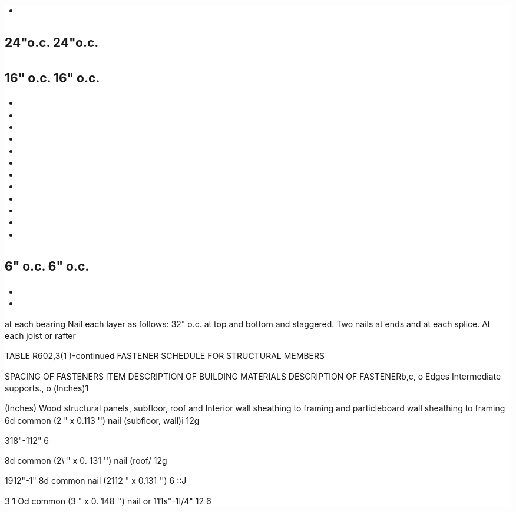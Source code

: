-
24"o.c. 24"o.c.
-
16" o.c. 16" o.c.
-
-
-
-
-
-
-
-
-
-
-
-
-
6" o.c. 6" o.c.
-
-
-
at each bearing
Nail each layer as follows: 32" o.c. at top and bottom and staggered. Two nails at ends and at each splice.
At each joist or rafter

TABLE R602,3(1 )-continued
FASTENER SCHEDULE FOR STRUCTURAL MEMBERS

SPACING OF FASTENERS ITEM
DESCRIPTION OF BUILDING MATERIALS
DESCRIPTION OF FASTENERb,c, o
Edges
Intermediate supports., o (lnches)1

(Inches) Wood structural panels, subfloor, roof and Interior wall sheathing to framing and particleboard wall sheathing to framing
6d common (2 " x 0.113 '') nail (subfloor, wall)i
12g

318"-112"
6

8d common (2\ " x 0. 131 '') nail (roof/
12g

1912"-1"
8d common nail (2112 " x 0.131 '')
6
::J

3
1 Od common (3 " x 0. 148 '') nail or
111s"-1I/4"
12
6
